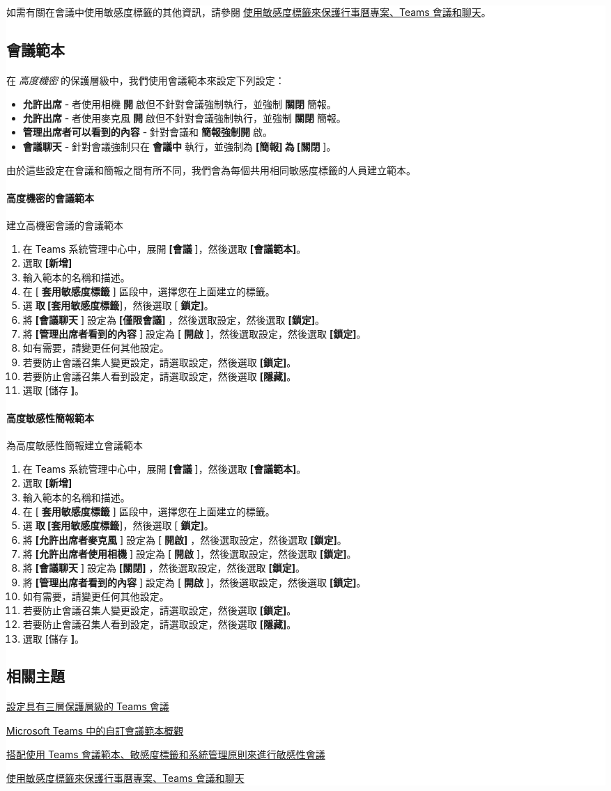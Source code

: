如需有關在會議中使用敏感度標籤的其他資訊，請參閱 [使用敏感度標籤來保護行事曆專案、Teams 會議和聊天](/microsoft-365/compliance/sensitivity-labels-meetings)。

## <a name="meeting-templates"></a>會議範本

在 *高度機密* 的保護層級中，我們使用會議範本來設定下列設定：

- **允許出席**  -  者使用相機 **開** 啟但不針對會議強制執行，並強制 **關閉** 簡報。
- **允許出席**  -  者使用麥克風 **開** 啟但不針對會議強制執行，並強制 **關閉** 簡報。
- **管理出席者可以看到的內容** - 針對會議和 **簡報強制開** 啟。
- **會議聊天** - 針對會議強制只在 **會議中** 執行，並強制為 **[簡報] 為 [關閉** ]。

由於這些設定在會議和簡報之間有所不同，我們會為每個共用相同敏感度標籤的人員建立範本。

#### <a name="highly-sensitive-meetings-template"></a>高度機密的會議範本

建立高機密會議的會議範本

1. 在 Teams 系統管理中心中，展開 **[會議** ]，然後選取 **[會議範本]**。
1. 選取 **[新增]**
1. 輸入範本的名稱和描述。
1. 在 [ **套用敏感度標籤** ] 區段中，選擇您在上面建立的標籤。
1. 選 **取 [套用敏感度標籤**]，然後選取 [ **鎖定]**。
1. 將 **[會議聊天** ] 設定為 **[僅限會議]** ，然後選取設定，然後選取 **[鎖定]**。
1. 將 **[管理出席者看到的內容** ] 設定為 [ **開啟** ]，然後選取設定，然後選取 **[鎖定]**。
1. 如有需要，請變更任何其他設定。
1. 若要防止會議召集人變更設定，請選取設定，然後選取 **[鎖定]**。
1. 若要防止會議召集人看到設定，請選取設定，然後選取 **[隱藏]**。
1. 選取 [儲存 **]**。

#### <a name="highly-sensitive-presentations-template"></a>高度敏感性簡報範本

為高度敏感性簡報建立會議範本

1. 在 Teams 系統管理中心中，展開 **[會議** ]，然後選取 **[會議範本]**。
1. 選取 **[新增]**
1. 輸入範本的名稱和描述。
1. 在 [ **套用敏感度標籤** ] 區段中，選擇您在上面建立的標籤。
1. 選 **取 [套用敏感度標籤**]，然後選取 [ **鎖定]**。
1. 將 **[允許出席者麥克風** ] 設定為 [ **開啟]** ，然後選取設定，然後選取 **[鎖定]**。
1. 將 **[允許出席者使用相機** ] 設定為 [ **開啟** ]，然後選取設定，然後選取 **[鎖定]**。
1. 將 **[會議聊天** ] 設定為 **[關閉]** ，然後選取設定，然後選取 **[鎖定]**。
1. 將 **[管理出席者看到的內容** ] 設定為 [ **開啟** ]，然後選取設定，然後選取 **[鎖定]**。
1. 如有需要，請變更任何其他設定。
1. 若要防止會議召集人變更設定，請選取設定，然後選取 **[鎖定]**。
1. 若要防止會議召集人看到設定，請選取設定，然後選取 **[隱藏]**。
1. 選取 [儲存 **]**。

## <a name="related-topics"></a>相關主題

[設定具有三層保護層級的 Teams 會議](configure-meetings-three-tiers-protection.md)

[Microsoft Teams 中的自訂會議範本概觀](custom-meeting-templates-overview.md)

[搭配使用 Teams 會議範本、敏感度標籤和系統管理原則來進行敏感性會議](meeting-templates-sensitivity-labels-policies.md)

[使用敏感度標籤來保護行事曆專案、Teams 會議和聊天](/microsoft-365/compliance/sensitivity-labels-meetings)
